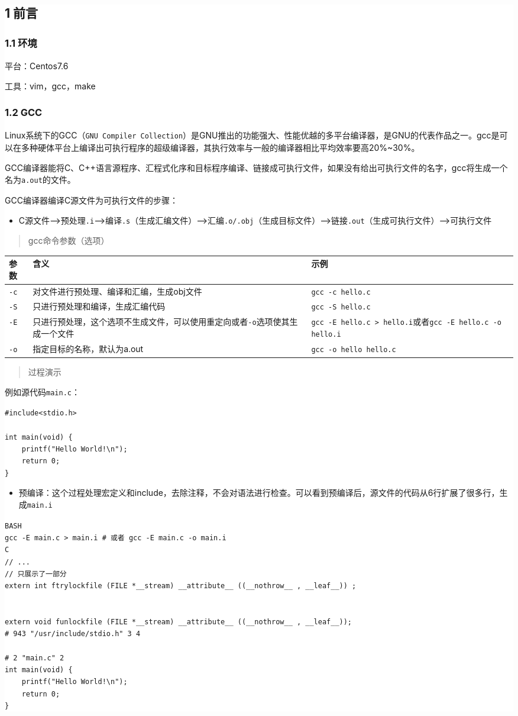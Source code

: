 ## 1 前言

### 1.1 环境

平台：Centos7.6

工具：vim，gcc，make

### 1.2 GCC

Linux系统下的GCC（`GNU Compiler Collection`）是GNU推出的功能强大、性能优越的多平台编译器，是GNU的代表作品之一。gcc是可以在多种硬体平台上编译出可执行程序的超级编译器，其执行效率与一般的编译器相比平均效率要高20%~30%。

GCC编译器能将C、C++语言源程序、汇程式化序和目标程序编译、链接成可执行文件，如果没有给出可执行文件的名字，gcc将生成一个名为`a.out`的文件。

GCC编译器编译C源文件为可执行文件的步骤：

- C源文件—->预处理`.i`—->编译`.s`（生成汇编文件）—->汇编`.o/.obj`（生成目标文件）—->链接`.out`（生成可执行文件）—->可执行文件

> gcc命令参数（选项）

| 参数 | 含义                                                         | 示例                                                      |
| :--- | :----------------------------------------------------------- | :-------------------------------------------------------- |
| `-c` | 对文件进行预处理、编译和汇编，生成obj文件                    | `gcc -c hello.c`                                          |
| `-S` | 只进行预处理和编译，生成汇编代码                             | `gcc -S hello.c`                                          |
| `-E` | 只进行预处理，这个选项不生成文件，可以使用重定向或者`-o`选项使其生成一个文件 | `gcc -E hello.c > hello.i`或者`gcc -E hello.c -o hello.i` |
| `-o` | 指定目标的名称，默认为a.out                                  | `gcc -o hello hello.c`                                    |

> 过程演示

例如源代码`main.c`：

```
#include<stdio.h>

int main(void) {
    printf("Hello World!\n");
    return 0; 
}
```

- 预编译：这个过程处理宏定义和include，去除注释，不会对语法进行检查。可以看到预编译后，源文件的代码从6行扩展了很多行，生成`main.i`

```
BASH
gcc -E main.c > main.i # 或者 gcc -E main.c -o main.i
C
// ...
// 只展示了一部分
extern int ftrylockfile (FILE *__stream) __attribute__ ((__nothrow__ , __leaf__)) ;


extern void funlockfile (FILE *__stream) __attribute__ ((__nothrow__ , __leaf__));
# 943 "/usr/include/stdio.h" 3 4

# 2 "main.c" 2
int main(void) {
    printf("Hello World!\n");
    return 0;
}
```
